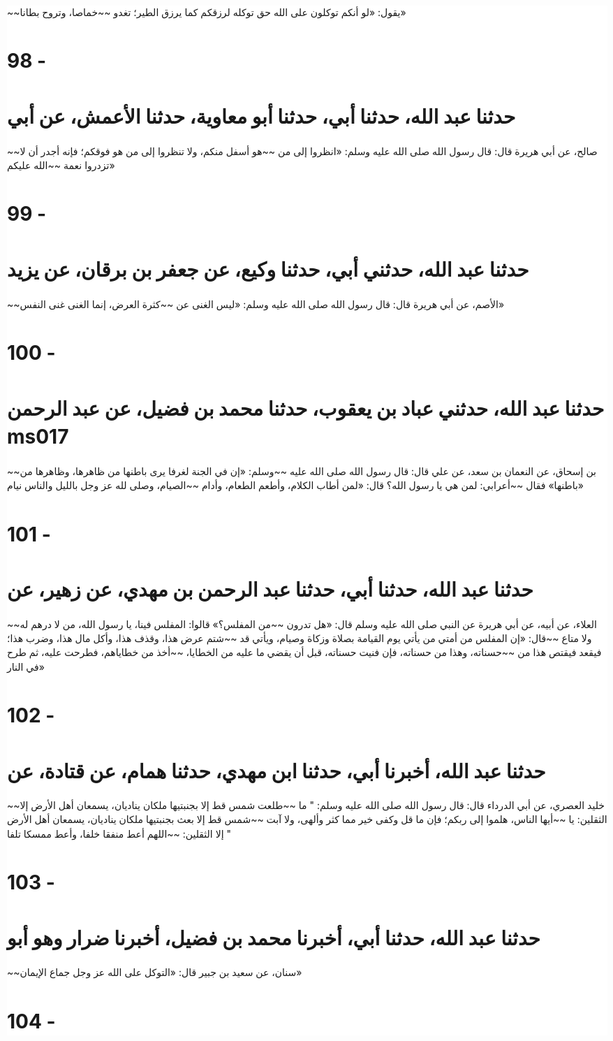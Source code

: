 ~~يقول: «لو أنكم توكلون على الله حق توكله لرزقكم كما يرزق الطير؛ تغدو
~~خماصا، وتروح بطانا»
# 98 - 
# حدثنا عبد الله، حدثنا أبي، حدثنا أبو معاوية، حدثنا الأعمش، عن أبي
~~صالح، عن أبي هريرة قال: قال رسول الله صلى الله عليه وسلم: «انظروا إلى من
~~هو أسفل منكم، ولا تنظروا إلى من هو فوقكم؛ فإنه أجدر أن لا تزدروا نعمة
~~الله عليكم»
# 99 - 
# حدثنا عبد الله، حدثني أبي، حدثنا وكيع، عن جعفر بن برقان، عن يزيد
~~الأصم، عن أبي هريرة قال: قال رسول الله صلى الله عليه وسلم: «ليس الغنى عن
~~كثرة العرض، إنما الغنى غنى النفس»
# 100 - 
# حدثنا عبد الله، حدثني عباد بن يعقوب، حدثنا محمد بن فضيل، عن عبد الرحمن ms017
~~بن إسحاق، عن النعمان بن سعد، عن علي قال: قال رسول الله صلى الله عليه
~~وسلم: «إن في الجنة لغرفا يرى باطنها من ظاهرها، وظاهرها من باطنها» فقال
~~أعرابي: لمن هي يا رسول الله؟ قال: «لمن أطاب الكلام، وأطعم الطعام، وأدام
~~الصيام، وصلى لله عز وجل بالليل والناس نيام»
# 101 - 
# حدثنا عبد الله، حدثنا أبي، حدثنا عبد الرحمن بن مهدي، عن زهير، عن
~~العلاء، عن أبيه، عن أبي هريرة عن النبي صلى الله عليه وسلم قال: «هل تدرون
~~من المفلس؟» قالوا: المفلس فينا، يا رسول الله، من لا درهم له ولا متاع
~~قال: «إن المفلس من أمتي من يأتي يوم القيامة بصلاة وزكاة وصيام، ويأتي قد
~~شتم عرض هذا، وقذف هذا، وأكل مال هذا، وضرب هذا؛ فيقعد فيقتص هذا من
~~حسناته، وهذا من حسناته، فإن فنيت حسناته، قبل أن يقضي ما عليه من الخطايا،
~~أخذ من خطاياهم، فطرحت عليه، ثم طرح في النار»
# 102 - 
# حدثنا عبد الله، أخبرنا أبي، حدثنا ابن مهدي، حدثنا همام، عن قتادة، عن
~~خليد العصري، عن أبي الدرداء قال: قال رسول الله صلى الله عليه وسلم: " ما
~~طلعت شمس قط إلا بجنبتيها ملكان يناديان، يسمعان أهل الأرض إلا الثقلين: يا
~~أيها الناس، هلموا إلى ربكم؛ فإن ما قل وكفى خير مما كثر وألهى، ولا آبت
~~شمس قط إلا بعث بجنبتيها ملكان يناديان، يسمعان أهل الأرض إلا الثقلين:
~~اللهم أعط منفقا خلفا، وأعط ممسكا تلفا "
# 103 - 
# حدثنا عبد الله، حدثنا أبي، أخبرنا محمد بن فضيل، أخبرنا ضرار وهو أبو
~~سنان، عن سعيد بن جبير قال: «التوكل على الله عز وجل جماع الإيمان»
# 104 - 